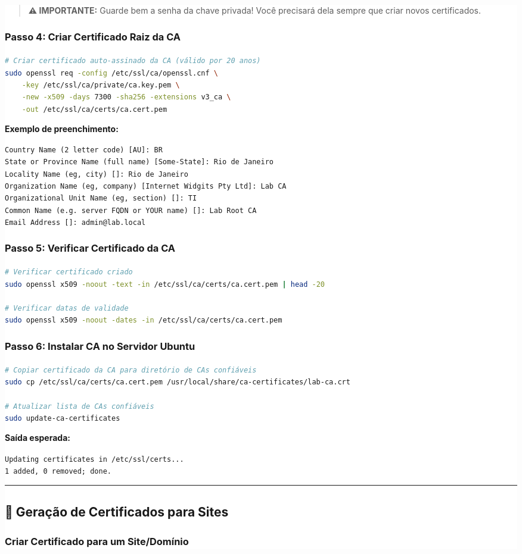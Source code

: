 > **⚠️ IMPORTANTE:** Guarde bem a senha da chave privada! Você precisará dela sempre que criar novos certificados.

### Passo 4: Criar Certificado Raiz da CA

```bash
# Criar certificado auto-assinado da CA (válido por 20 anos)
sudo openssl req -config /etc/ssl/ca/openssl.cnf \
    -key /etc/ssl/ca/private/ca.key.pem \
    -new -x509 -days 7300 -sha256 -extensions v3_ca \
    -out /etc/ssl/ca/certs/ca.cert.pem
```

**Exemplo de preenchimento:**
```
Country Name (2 letter code) [AU]: BR
State or Province Name (full name) [Some-State]: Rio de Janeiro
Locality Name (eg, city) []: Rio de Janeiro
Organization Name (eg, company) [Internet Widgits Pty Ltd]: Lab CA
Organizational Unit Name (eg, section) []: TI
Common Name (e.g. server FQDN or YOUR name) []: Lab Root CA
Email Address []: admin@lab.local
```

### Passo 5: Verificar Certificado da CA

```bash
# Verificar certificado criado
sudo openssl x509 -noout -text -in /etc/ssl/ca/certs/ca.cert.pem | head -20

# Verificar datas de validade
sudo openssl x509 -noout -dates -in /etc/ssl/ca/certs/ca.cert.pem
```

### Passo 6: Instalar CA no Servidor Ubuntu

```bash
# Copiar certificado da CA para diretório de CAs confiáveis
sudo cp /etc/ssl/ca/certs/ca.cert.pem /usr/local/share/ca-certificates/lab-ca.crt

# Atualizar lista de CAs confiáveis
sudo update-ca-certificates
```

**Saída esperada:**
```
Updating certificates in /etc/ssl/certs...
1 added, 0 removed; done.
```

---

## 🔧 Geração de Certificados para Sites

### Criar Certificado para um Site/Domínio
